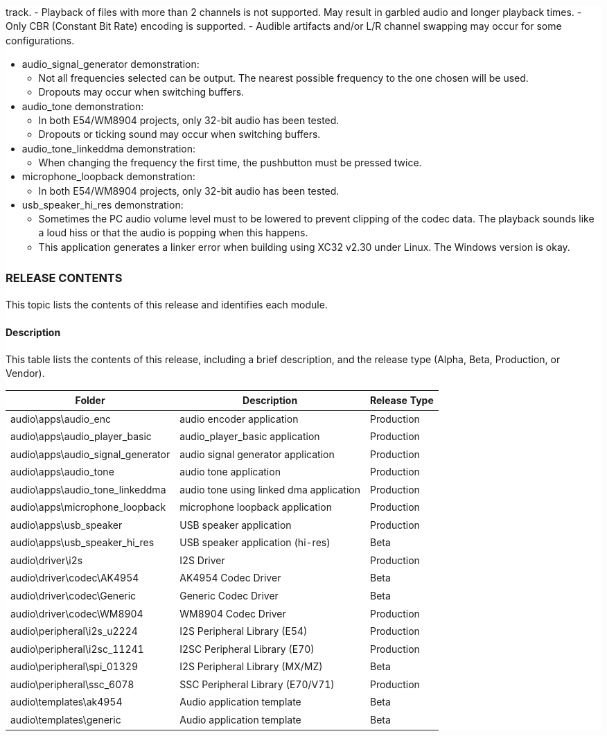 track.
    - Playback of files with more than 2 channels is not
supported. May result in garbled audio and longer
playback times.
    - Only CBR (Constant Bit Rate) encoding is supported.
    - Audible artifacts and/or L/R channel swapping may occur for some configurations.
* audio_signal_generator demonstration:
    - Not all frequencies selected can be output. The nearest possible frequency to the one chosen will be used.
    - Dropouts may occur when switching buffers. 
* audio_tone demonstration:
    - In both E54/WM8904 projects, only 32-bit audio has been tested.
    - Dropouts or ticking sound may occur when switching buffers. 
* audio_tone_linkeddma demonstration:
    - When changing the frequency the first time, the pushbutton must be pressed twice.
* microphone_loopback demonstration:
    - In both E54/WM8904 projects, only 32-bit audio has been tested.
* usb_speaker_hi_res demonstration:
    - Sometimes the PC audio volume level must to be lowered to prevent clipping of the codec data.  The playback sounds like a loud hiss or that the audio is popping when this happens.
    - This application generates a linker error when building using XC32 v2.30 under Linux. The Windows version is okay.

### RELEASE CONTENTS

This topic lists the contents of this release and identifies each module.

#### Description

This table lists the contents of this release, including a brief description, and the release type (Alpha, Beta, Production, or Vendor).


| Folder | Description | Release Type |
| --- | --- | --- |
| audio\apps\audio_enc | audio encoder application | Production |
| audio\apps\audio_player_basic | audio_player_basic application | Production |
| audio\apps\audio_signal_generator | audio signal generator application | Production |
| audio\apps\audio_tone  | audio tone application | Production |
| audio\apps\audio_tone_linkeddma | audio tone using linked dma application | Production |
| audio\apps\microphone_loopback | microphone loopback application | Production |
| audio\apps\usb_speaker | USB speaker application | Production |
| audio\apps\usb_speaker_hi_res | USB speaker application (hi-res) | Beta |
| audio\driver\i2s | I2S Driver | Production |
| audio\driver\codec\AK4954 | AK4954 Codec Driver | Beta |
| audio\driver\codec\Generic | Generic Codec Driver | Beta |
| audio\driver\codec\WM8904 | WM8904 Codec Driver | Production |
| audio\peripheral\i2s_u2224 | I2S Peripheral Library (E54) | Production |
| audio\peripheral\i2sc_11241 | I2SC Peripheral Library (E70) | Production |
| audio\peripheral\spi_01329 | I2S Peripheral Library (MX/MZ)| Beta |
| audio\peripheral\ssc_6078 | SSC Peripheral Library (E70/V71) | Production |
| audio\templates\ak4954 | Audio application template | Beta |
| audio\templates\generic | Audio application template | Beta |